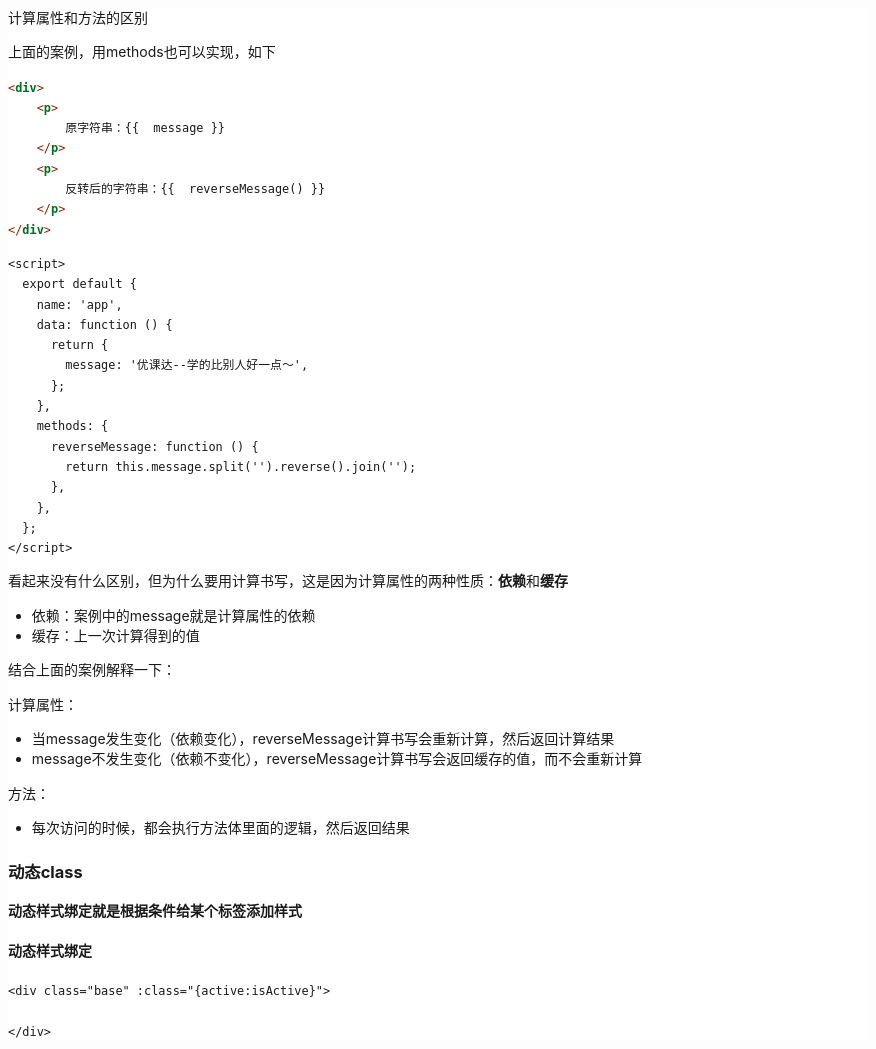 计算属性和方法的区别

上面的案例，用methods也可以实现，如下

```html
<div>
    <p>
        原字符串：{{  message }}
    </p>
    <p>
        反转后的字符串：{{  reverseMessage() }}
    </p>
</div>
```

```vue
<script>
  export default {
    name: 'app',
    data: function () {
      return {
        message: '优课达--学的比别人好一点～',
      };
    },
    methods: {
      reverseMessage: function () {
        return this.message.split('').reverse().join('');
      },
    },
  };
</script>
```

看起来没有什么区别，但为什么要用计算书写，这是因为计算属性的两种性质：**依赖**和**缓存**

* 依赖：案例中的message就是计算属性的依赖
* 缓存：上一次计算得到的值

结合上面的案例解释一下：

计算属性：

* 当message发生变化（依赖变化），reverseMessage计算书写会重新计算，然后返回计算结果
* message不发生变化（依赖不变化），reverseMessage计算书写会返回缓存的值，而不会重新计算

方法：

* 每次访问的时候，都会执行方法体里面的逻辑，然后返回结果

### 动态class

**动态样式绑定就是根据条件给某个标签添加样式**

#### 动态样式绑定

```vue
<div class="base" :class="{active:isActive}">
    
</div>
```
